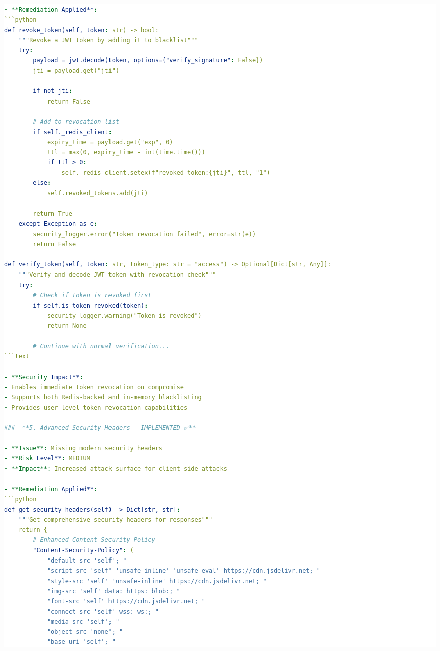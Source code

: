 ```yaml
- **Remediation Applied**:
```python
def revoke_token(self, token: str) -> bool:
    """Revoke a JWT token by adding it to blacklist"""
    try:
        payload = jwt.decode(token, options={"verify_signature": False})
        jti = payload.get("jti")

        if not jti:
            return False

        # Add to revocation list
        if self._redis_client:
            expiry_time = payload.get("exp", 0)
            ttl = max(0, expiry_time - int(time.time()))
            if ttl > 0:
                self._redis_client.setex(f"revoked_token:{jti}", ttl, "1")
        else:
            self.revoked_tokens.add(jti)

        return True
    except Exception as e:
        security_logger.error("Token revocation failed", error=str(e))
        return False

def verify_token(self, token: str, token_type: str = "access") -> Optional[Dict[str, Any]]:
    """Verify and decode JWT token with revocation check"""
    try:
        # Check if token is revoked first
        if self.is_token_revoked(token):
            security_logger.warning("Token is revoked")
            return None

        # Continue with normal verification...
```text

- **Security Impact**:
- Enables immediate token revocation on compromise
- Supports both Redis-backed and in-memory blacklisting
- Provides user-level token revocation capabilities

###  **5. Advanced Security Headers - IMPLEMENTED ✅**

- **Issue**: Missing modern security headers
- **Risk Level**: MEDIUM
- **Impact**: Increased attack surface for client-side attacks

- **Remediation Applied**:
```python
def get_security_headers(self) -> Dict[str, str]:
    """Get comprehensive security headers for responses"""
    return {
        # Enhanced Content Security Policy
        "Content-Security-Policy": (
            "default-src 'self'; "
            "script-src 'self' 'unsafe-inline' 'unsafe-eval' https://cdn.jsdelivr.net; "
            "style-src 'self' 'unsafe-inline' https://cdn.jsdelivr.net; "
            "img-src 'self' data: https: blob:; "
            "font-src 'self' https://cdn.jsdelivr.net; "
            "connect-src 'self' wss: ws:; "
            "media-src 'self'; "
            "object-src 'none'; "
            "base-uri 'self'; "
```